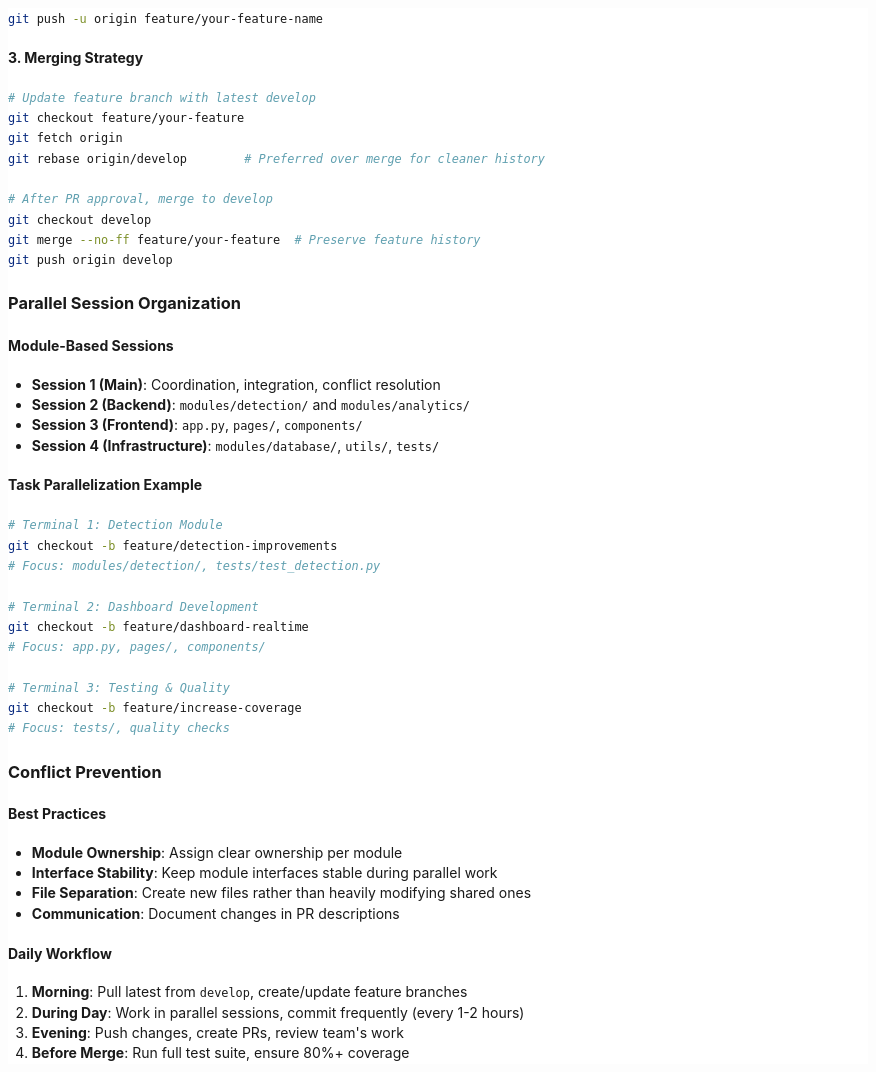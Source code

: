 ```bash
git push -u origin feature/your-feature-name
```

#### 3. Merging Strategy
```bash
# Update feature branch with latest develop
git checkout feature/your-feature
git fetch origin
git rebase origin/develop        # Preferred over merge for cleaner history

# After PR approval, merge to develop
git checkout develop
git merge --no-ff feature/your-feature  # Preserve feature history
git push origin develop
```

### Parallel Session Organization

#### Module-Based Sessions
- **Session 1 (Main)**: Coordination, integration, conflict resolution
- **Session 2 (Backend)**: `modules/detection/` and `modules/analytics/`
- **Session 3 (Frontend)**: `app.py`, `pages/`, `components/`
- **Session 4 (Infrastructure)**: `modules/database/`, `utils/`, `tests/`

#### Task Parallelization Example
```bash
# Terminal 1: Detection Module
git checkout -b feature/detection-improvements
# Focus: modules/detection/, tests/test_detection.py

# Terminal 2: Dashboard Development
git checkout -b feature/dashboard-realtime
# Focus: app.py, pages/, components/

# Terminal 3: Testing & Quality
git checkout -b feature/increase-coverage
# Focus: tests/, quality checks
```

### Conflict Prevention

#### Best Practices
- **Module Ownership**: Assign clear ownership per module
- **Interface Stability**: Keep module interfaces stable during parallel work
- **File Separation**: Create new files rather than heavily modifying shared ones
- **Communication**: Document changes in PR descriptions

#### Daily Workflow
1. **Morning**: Pull latest from `develop`, create/update feature branches
2. **During Day**: Work in parallel sessions, commit frequently (every 1-2 hours)
3. **Evening**: Push changes, create PRs, review team's work
4. **Before Merge**: Run full test suite, ensure 80%+ coverage
